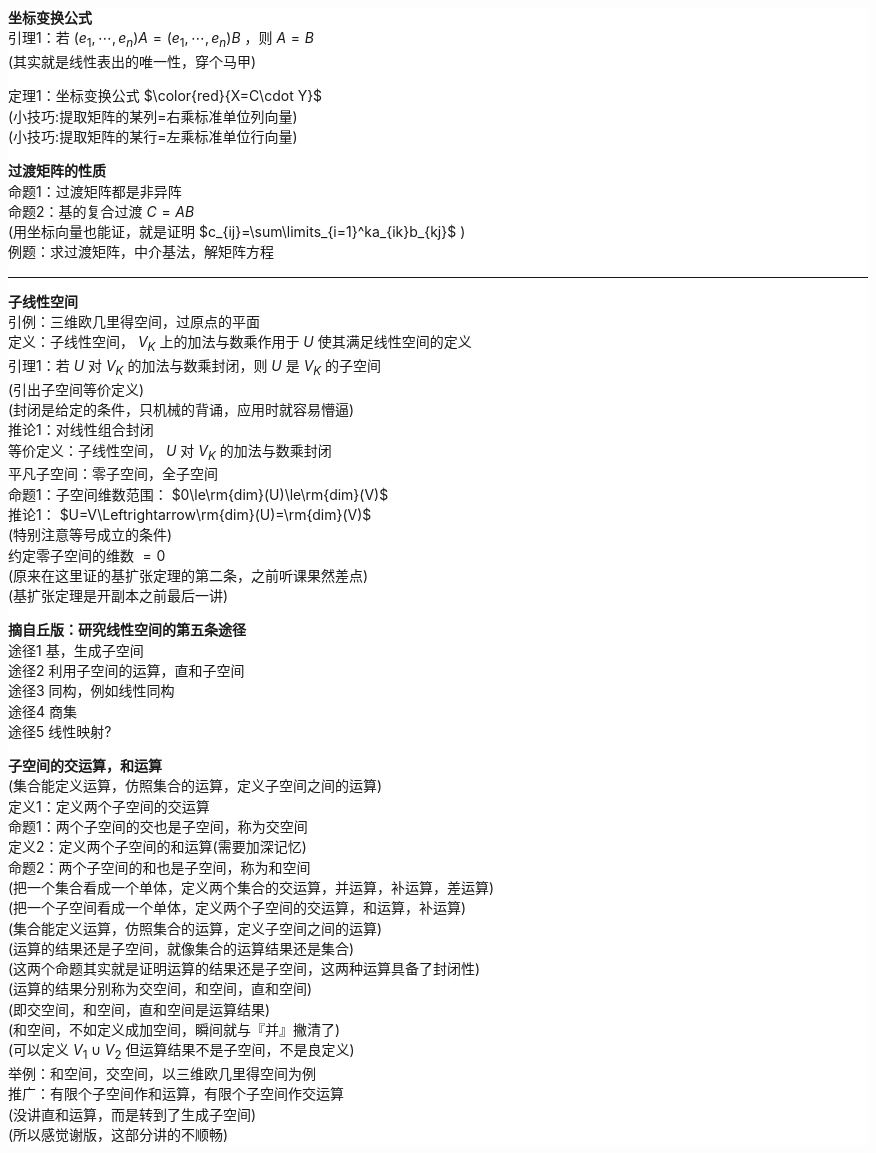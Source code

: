 **坐标变换公式**  
引理1：若 $(e_1,\cdots,e_n)A=(e_1,\cdots,e_n)B$ ，则 $A=B$  
(其实就是线性表出的唯一性，穿个马甲)  
  
定理1：坐标变换公式 $\color{red}{X=C\cdot Y}$  
(小技巧:提取矩阵的某列=右乘标准单位列向量)  
(小技巧:提取矩阵的某行=左乘标准单位行向量)  
  
**过渡矩阵的性质**  
命题1：过渡矩阵都是非异阵  
命题2：基的复合过渡 $C=AB$  
(用坐标向量也能证，就是证明 $c_{ij}=\sum\limits_{i=1}^ka_{ik}b_{kj}$ )  
例题：求过渡矩阵，中介基法，解矩阵方程  
  
---  
  
**子线性空间**  
引例：三维欧几里得空间，过原点的平面  
定义：子线性空间， $V_K$ 上的加法与数乘作用于 $U$ 使其满足线性空间的定义  
引理1：若 $U$ 对 $V_K$ 的加法与数乘封闭，则 $U$ 是 $V_K$ 的子空间  
(引出子空间等价定义)  
(封闭是给定的条件，只机械的背诵，应用时就容易懵逼)  
推论1：对线性组合封闭  
等价定义：子线性空间， $U$ 对 $V_K$ 的加法与数乘封闭  
平凡子空间：零子空间，全子空间  
命题1：子空间维数范围： $0\le\rm{dim}(U)\le\rm{dim}(V)$  
推论1： $U=V\Leftrightarrow\rm{dim}(U)=\rm{dim}(V)$  
(特别注意等号成立的条件)  
约定零子空间的维数 $=0$  
(原来在这里证的基扩张定理的第二条，之前听课果然差点)  
(基扩张定理是开副本之前最后一讲)  
  
**摘自丘版：研究线性空间的第五条途径**  
途径1 基，生成子空间  
途径2 利用子空间的运算，直和子空间  
途径3 同构，例如线性同构  
途径4 商集  
途径5 线性映射?  
  
**子空间的交运算，和运算**  
(集合能定义运算，仿照集合的运算，定义子空间之间的运算)  
定义1：定义两个子空间的交运算  
命题1：两个子空间的交也是子空间，称为交空间  
定义2：定义两个子空间的和运算(需要加深记忆)  
命题2：两个子空间的和也是子空间，称为和空间  
(把一个集合看成一个单体，定义两个集合的交运算，并运算，补运算，差运算)  
(把一个子空间看成一个单体，定义两个子空间的交运算，和运算，补运算)  
(集合能定义运算，仿照集合的运算，定义子空间之间的运算)  
(运算的结果还是子空间，就像集合的运算结果还是集合)  
(这两个命题其实就是证明运算的结果还是子空间，这两种运算具备了封闭性)  
(运算的结果分别称为交空间，和空间，直和空间)  
(即交空间，和空间，直和空间是运算结果)  
(和空间，不如定义成加空间，瞬间就与『并』撇清了)  
(可以定义 $V_1\cup V_2$ 但运算结果不是子空间，不是良定义)  
举例：和空间，交空间，以三维欧几里得空间为例  
推广：有限个子空间作和运算，有限个子空间作交运算  
(没讲直和运算，而是转到了生成子空间)  
(所以感觉谢版，这部分讲的不顺畅)  
  